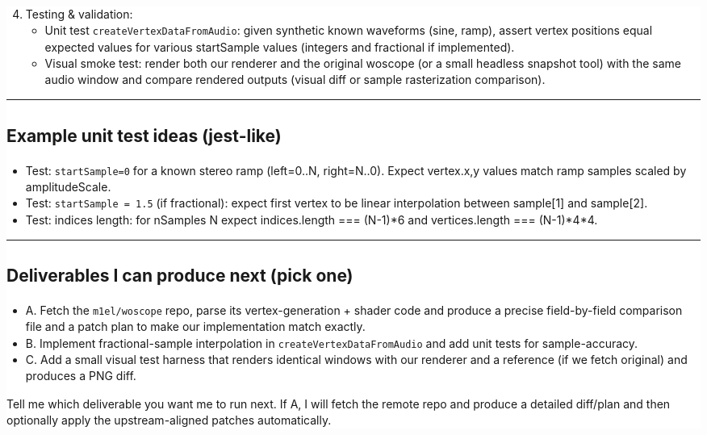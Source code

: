4. Testing & validation:
   - Unit test `createVertexDataFromAudio`: given synthetic known waveforms (sine, ramp), assert vertex positions equal expected values for various startSample values (integers and fractional if implemented).
   - Visual smoke test: render both our renderer and the original woscope (or a small headless snapshot tool) with the same audio window and compare rendered outputs (visual diff or sample rasterization comparison).

---

## Example unit test ideas (jest-like)

- Test: `startSample=0` for a known stereo ramp (left=0..N, right=N..0). Expect vertex.x,y values match ramp samples scaled by amplitudeScale.
- Test: `startSample = 1.5` (if fractional): expect first vertex to be linear interpolation between sample[1] and sample[2].
- Test: indices length: for nSamples N expect indices.length === (N-1)*6 and vertices.length === (N-1)*4\*4.

---

## Deliverables I can produce next (pick one)

- A. Fetch the `m1el/woscope` repo, parse its vertex-generation + shader code and produce a precise field-by-field comparison file and a patch plan to make our implementation match exactly.
- B. Implement fractional-sample interpolation in `createVertexDataFromAudio` and add unit tests for sample-accuracy.
- C. Add a small visual test harness that renders identical windows with our renderer and a reference (if we fetch original) and produces a PNG diff.

Tell me which deliverable you want me to run next. If A, I will fetch the remote repo and produce a detailed diff/plan and then optionally apply the upstream-aligned patches automatically.
